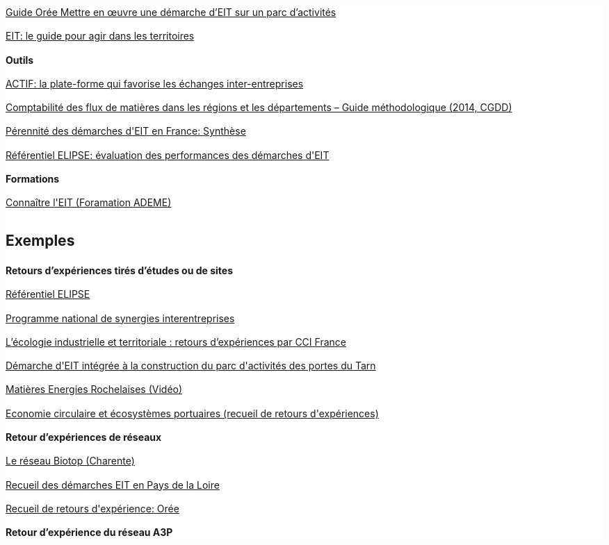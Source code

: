 <a href="http://www.oree.org/docs/groupes-de-travail/gt-parcs-d-activites/brochure-presentation-guide.pdf">Guide Orée Mettre en œuvre une démarche d’EIT sur un parc d’activités</a>

<a href="https://www.economiecirculaire.org/library/h/ecologie-industrielle-et-territoriale-le-guide-pour-agir-dans-les-territoires.html">EIT: le guide pour agir dans les territoires</a>

**Outils**

<a href="http://www.actif.cci.fr/">ACTIF: la plate-forme qui favorise les échanges inter-entreprises</a> 

<a href="https://www.ecologique-solidaire.gouv.fr/sites/default/files/EIT%20-%20comptabilite%20des%20flux%20de%20matieres.pdf">Comptabilité des flux de matières dans les régions et les départements – Guide méthodologique (2014, CGDD)</a>

<a href="https://www.economiecirculaire.org/library/h/perennite-des-demarches-d-eit-en-france.html">Pérennité des démarches d'EIT en France: Synthèse</a> 

<a href="http://www.referentiel-elipse-eit.org/">Référentiel ELIPSE: évaluation des performances des démarches d'EIT</a> 

**Formations**

<a href="https://formations.ademe.fr/formations_efficacite-energetique_connaitre-l-ecologie-industrielle-territoriale-(eit)_s4818.html">Connaître l'EIT (Foramation ADEME)</a>

## Exemples

**Retours d’expériences tirés d’études ou de sites**

<a href="http://www.referentiel-elipse-eit.org/">Référentiel ELIPSE</a>

<a href="https://www.ademe.fr/sites/default/files/assets/documents/programme-national-synergies-interentreprises-synthese-2017.pdf">Programme national de synergies interentreprises</a>

<a href="https://www.cci.fr/documents/11000/8730193/Retour_experience_ActIF_Oct2016.pdf">L’écologie industrielle et territoriale : retours d’expériences par CCI France</a>

<a href="https://librairie.ademe.fr/dechets-economie-circulaire/1009-demarche-d-ecologie-industrielle-integree-a-la-construction-du-parc-d-activites-des-portes-du-tarn.html">Démarche d'EIT intégrée à la construction du parc d'activités des portes du Tarn</a>

<a href="https://www.larochelle.port.fr/nous-connaitre/developpement-durable/l-ancrage-territorial/">Matières Energies Rochelaises (Vidéo)</a>

<a href="https://www.ademe.fr/sites/default/files/assets/documents/economie-circulaire-ecosystemes-portuaires.pdf">Economie circulaire et écosystèmes portuaires (recueil de retours d'expériences)</a>

**Retour d’expériences de réseaux**

<a href="http://reseau-biotop.com/1/presentation/">Le réseau Biotop (Charente)</a>

<a href="https://www.economiecirculaire.org/library/h/recueil-des-demarches-eit-en-pays-de-la-loire.html">Recueil des démarches EIT en Pays de la Loire</a>

<a href="https://www.ademe.fr/sites/default/files/assets/documents/recueil-des-demarches-d-ecologie-industrielle-et-territoriale.pdf">Recueil de retours d'expérience: Orée</a>

**Retour d’expérience du réseau A3P**
